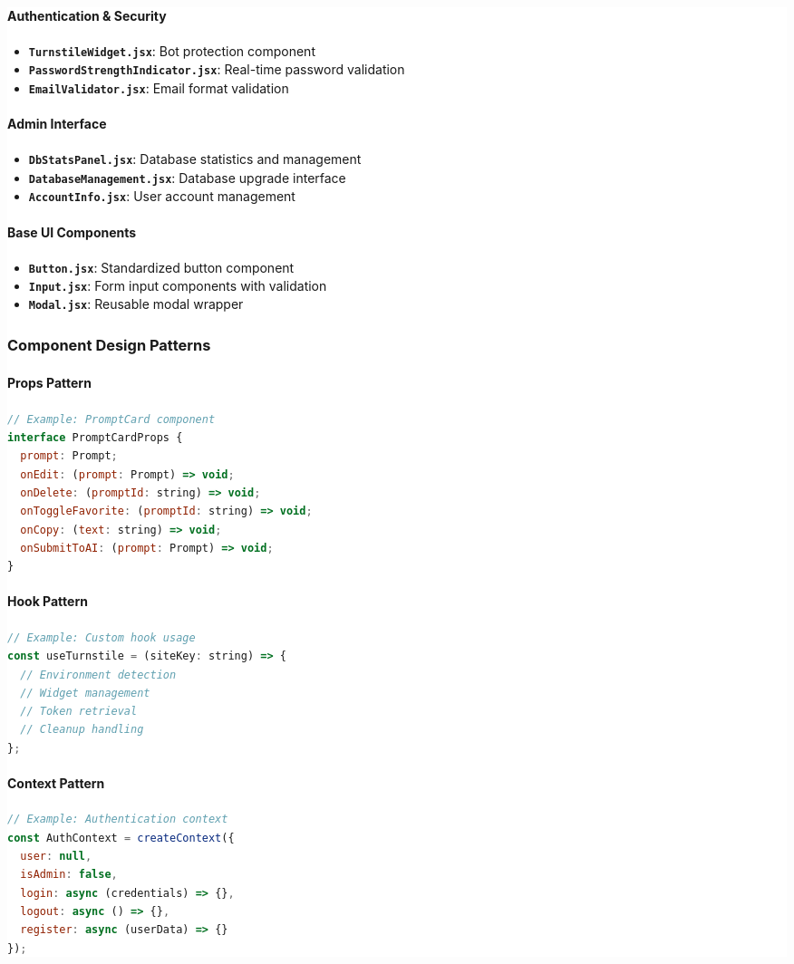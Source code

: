 #### Authentication & Security
- **`TurnstileWidget.jsx`**: Bot protection component
- **`PasswordStrengthIndicator.jsx`**: Real-time password validation
- **`EmailValidator.jsx`**: Email format validation

#### Admin Interface
- **`DbStatsPanel.jsx`**: Database statistics and management
- **`DatabaseManagement.jsx`**: Database upgrade interface
- **`AccountInfo.jsx`**: User account management

#### Base UI Components
- **`Button.jsx`**: Standardized button component
- **`Input.jsx`**: Form input components with validation
- **`Modal.jsx`**: Reusable modal wrapper

### Component Design Patterns

#### Props Pattern
```javascript
// Example: PromptCard component
interface PromptCardProps {
  prompt: Prompt;
  onEdit: (prompt: Prompt) => void;
  onDelete: (promptId: string) => void;
  onToggleFavorite: (promptId: string) => void;
  onCopy: (text: string) => void;
  onSubmitToAI: (prompt: Prompt) => void;
}
```

#### Hook Pattern
```javascript
// Example: Custom hook usage
const useTurnstile = (siteKey: string) => {
  // Environment detection
  // Widget management
  // Token retrieval
  // Cleanup handling
};
```

#### Context Pattern
```javascript
// Example: Authentication context
const AuthContext = createContext({
  user: null,
  isAdmin: false,
  login: async (credentials) => {},
  logout: async () => {},
  register: async (userData) => {}
});
```
